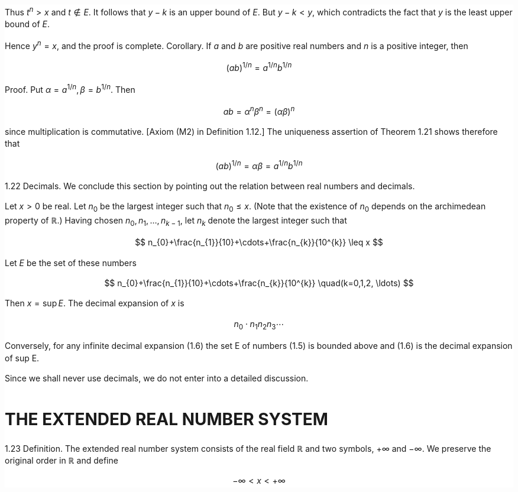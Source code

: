 Thus $t^{n}>x$ and $t \notin E$. It follows that $y-k$ is an upper bound of $E$. But $y-k<y$, which contradicts the fact that $y$ is the least upper bound of $E$.

Hence $y^{n}=x$, and the proof is complete.
Corollary. If $a$ and $b$ are positive real numbers and $n$ is a positive integer, then

$$
(a b)^{1 / n}=a^{1 / n} b^{1 / n}
$$

Proof. Put $\alpha=a^{1 / n}, \beta=b^{1 / n}$. Then

$$
a b=\alpha^{n} \beta^{n}=(\alpha \beta)^{n}
$$

since multiplication is commutative. [Axiom (M2) in Definition 1.12.] The uniqueness assertion of Theorem 1.21 shows therefore that

$$
(a b)^{1 / n}=\alpha \beta=a^{1 / n} b^{1 / n}
$$

1.22 Decimals. We conclude this section by pointing out the relation between real numbers and decimals.

Let $x>0$ be real. Let $n_{0}$ be the largest integer such that $n_{0} \leq x$. (Note that the existence of $n_{0}$ depends on the archimedean property of $\mathbb{R}$.) Having chosen $n_{0}, n_{1}, \ldots, n_{k-1}$, let $n_{k}$ denote the largest integer such that

$$
n_{0}+\frac{n_{1}}{10}+\cdots+\frac{n_{k}}{10^{k}} \leq x
$$

Let $E$ be the set of these numbers

$$
n_{0}+\frac{n_{1}}{10}+\cdots+\frac{n_{k}}{10^{k}} \quad(k=0,1,2, \ldots)
$$

Then $x=\sup E$. The decimal expansion of $x$ is

$$
n_{0} \cdot n_{1} n_{2} n_{3} \cdots
$$

Conversely, for any infinite decimal expansion (1.6) the set E of numbers (1.5) is bounded above and (1.6) is the decimal expansion of sup E.

Since we shall never use decimals, we do not enter into a detailed discussion.

# THE EXTENDED REAL NUMBER SYSTEM 

1.23 Definition. The extended real number system consists of the real field $\mathbb{R}$ and two symbols, $+\infty$ and $-\infty$. We preserve the original order in $\mathbb{R}$ and define

$$
-\infty<x<+\infty
$$

